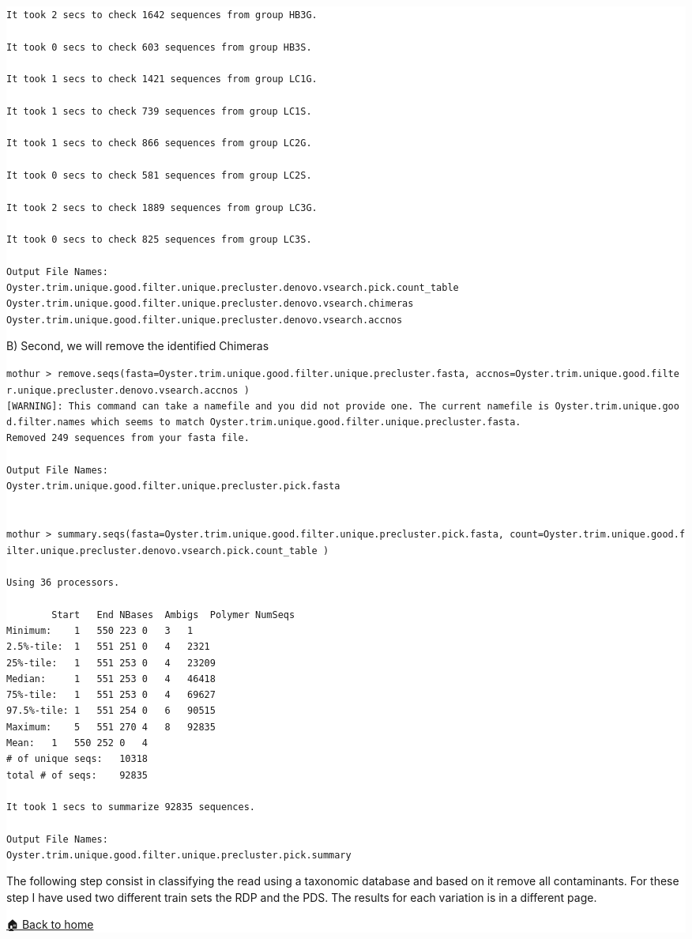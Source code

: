 	It took 2 secs to check 1642 sequences from group HB3G.

	It took 0 secs to check 603 sequences from group HB3S.

	It took 1 secs to check 1421 sequences from group LC1G.

	It took 1 secs to check 739 sequences from group LC1S.

	It took 1 secs to check 866 sequences from group LC2G.

	It took 0 secs to check 581 sequences from group LC2S.

	It took 2 secs to check 1889 sequences from group LC3G.

	It took 0 secs to check 825 sequences from group LC3S.

	Output File Names:
	Oyster.trim.unique.good.filter.unique.precluster.denovo.vsearch.pick.count_table
	Oyster.trim.unique.good.filter.unique.precluster.denovo.vsearch.chimeras
	Oyster.trim.unique.good.filter.unique.precluster.denovo.vsearch.accnos

B) Second, we will remove the identified Chimeras

	mothur > remove.seqs(fasta=Oyster.trim.unique.good.filter.unique.precluster.fasta, accnos=Oyster.trim.unique.good.filter.unique.precluster.denovo.vsearch.accnos )
	[WARNING]: This command can take a namefile and you did not provide one. The current namefile is Oyster.trim.unique.good.filter.names which seems to match Oyster.trim.unique.good.filter.unique.precluster.fasta.
	Removed 249 sequences from your fasta file.

	Output File Names: 
	Oyster.trim.unique.good.filter.unique.precluster.pick.fasta


	mothur > summary.seqs(fasta=Oyster.trim.unique.good.filter.unique.precluster.pick.fasta, count=Oyster.trim.unique.good.filter.unique.precluster.denovo.vsearch.pick.count_table )

	Using 36 processors.

			Start	End	NBases	Ambigs	Polymer	NumSeqs
	Minimum:	1	550	223	0	3	1
	2.5%-tile:	1	551	251	0	4	2321
	25%-tile:	1	551	253	0	4	23209
	Median: 	1	551	253	0	4	46418
	75%-tile:	1	551	253	0	4	69627
	97.5%-tile:	1	551	254	0	6	90515
	Maximum:	5	551	270	4	8	92835
	Mean:	1	550	252	0	4
	# of unique seqs:	10318
	total # of seqs:	92835

	It took 1 secs to summarize 92835 sequences.

	Output File Names:
	Oyster.trim.unique.good.filter.unique.precluster.pick.summary


The following step consist in classifying the read using a taxonomic database and based on it remove all contaminants. For these step I have used two different train sets the RDP and the PDS. The results for each variation is in a different page.

[:house: Back to home](https://github.com/mhchavez/SMCA-notebook1/wiki)
